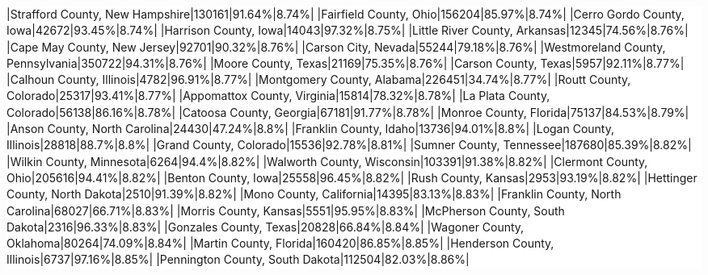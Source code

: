 |Strafford County, New Hampshire|130161|91.64%|8.74%|
|Fairfield County, Ohio|156204|85.97%|8.74%|
|Cerro Gordo County, Iowa|42672|93.45%|8.74%|
|Harrison County, Iowa|14043|97.32%|8.75%|
|Little River County, Arkansas|12345|74.56%|8.76%|
|Cape May County, New Jersey|92701|90.32%|8.76%|
|Carson City, Nevada|55244|79.18%|8.76%|
|Westmoreland County, Pennsylvania|350722|94.31%|8.76%|
|Moore County, Texas|21169|75.35%|8.76%|
|Carson County, Texas|5957|92.11%|8.77%|
|Calhoun County, Illinois|4782|96.91%|8.77%|
|Montgomery County, Alabama|226451|34.74%|8.77%|
|Routt County, Colorado|25317|93.41%|8.77%|
|Appomattox County, Virginia|15814|78.32%|8.78%|
|La Plata County, Colorado|56138|86.16%|8.78%|
|Catoosa County, Georgia|67181|91.77%|8.78%|
|Monroe County, Florida|75137|84.53%|8.79%|
|Anson County, North Carolina|24430|47.24%|8.8%|
|Franklin County, Idaho|13736|94.01%|8.8%|
|Logan County, Illinois|28818|88.7%|8.8%|
|Grand County, Colorado|15536|92.78%|8.81%|
|Sumner County, Tennessee|187680|85.39%|8.82%|
|Wilkin County, Minnesota|6264|94.4%|8.82%|
|Walworth County, Wisconsin|103391|91.38%|8.82%|
|Clermont County, Ohio|205616|94.41%|8.82%|
|Benton County, Iowa|25558|96.45%|8.82%|
|Rush County, Kansas|2953|93.19%|8.82%|
|Hettinger County, North Dakota|2510|91.39%|8.82%|
|Mono County, California|14395|83.13%|8.83%|
|Franklin County, North Carolina|68027|66.71%|8.83%|
|Morris County, Kansas|5551|95.95%|8.83%|
|McPherson County, South Dakota|2316|96.33%|8.83%|
|Gonzales County, Texas|20828|66.84%|8.84%|
|Wagoner County, Oklahoma|80264|74.09%|8.84%|
|Martin County, Florida|160420|86.85%|8.85%|
|Henderson County, Illinois|6737|97.16%|8.85%|
|Pennington County, South Dakota|112504|82.03%|8.86%|